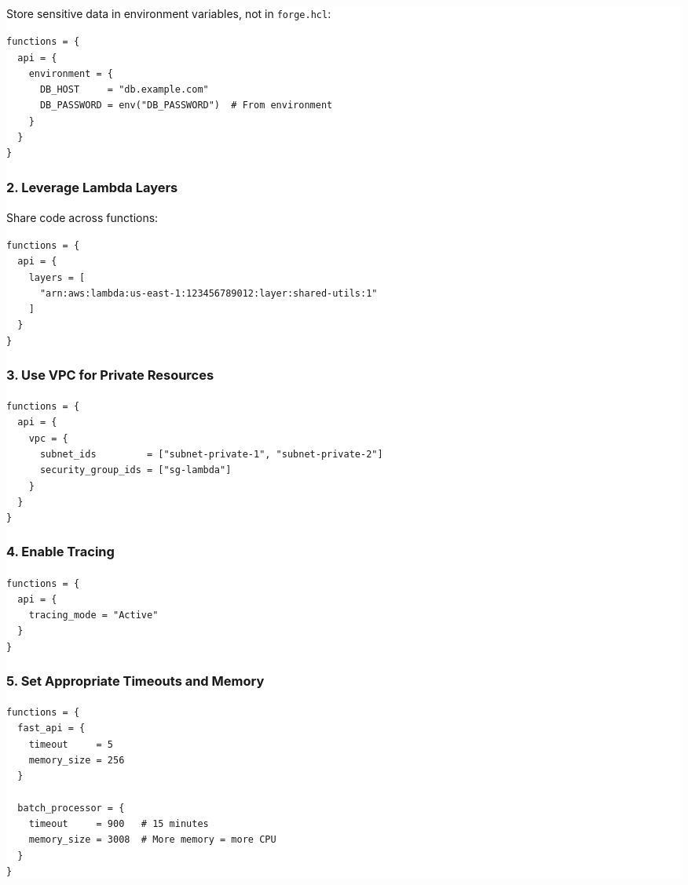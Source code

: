 Store sensitive data in environment variables, not in `forge.hcl`:

```hcl
functions = {
  api = {
    environment = {
      DB_HOST     = "db.example.com"
      DB_PASSWORD = env("DB_PASSWORD")  # From environment
    }
  }
}
```

### 2. Leverage Lambda Layers

Share code across functions:

```hcl
functions = {
  api = {
    layers = [
      "arn:aws:lambda:us-east-1:123456789012:layer:shared-utils:1"
    ]
  }
}
```

### 3. Use VPC for Private Resources

```hcl
functions = {
  api = {
    vpc = {
      subnet_ids         = ["subnet-private-1", "subnet-private-2"]
      security_group_ids = ["sg-lambda"]
    }
  }
}
```

### 4. Enable Tracing

```hcl
functions = {
  api = {
    tracing_mode = "Active"
  }
}
```

### 5. Set Appropriate Timeouts and Memory

```hcl
functions = {
  fast_api = {
    timeout     = 5
    memory_size = 256
  }

  batch_processor = {
    timeout     = 900   # 15 minutes
    memory_size = 3008  # More memory = more CPU
  }
}
```
